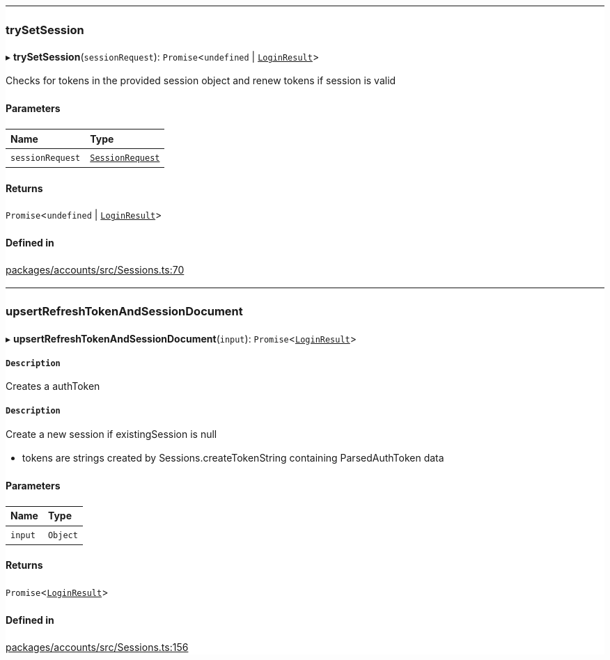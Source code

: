 ___

### trySetSession

▸ **trySetSession**(`sessionRequest`): `Promise`<`undefined` \| [`LoginResult`](../modules/Accounts_System_.md#loginresult)\>

Checks for tokens in the provided session object and renew
tokens if session is valid

#### Parameters

| Name | Type |
| :------ | :------ |
| `sessionRequest` | [`SessionRequest`](../modules/Accounts_System_.md#sessionrequest) |

#### Returns

`Promise`<`undefined` \| [`LoginResult`](../modules/Accounts_System_.md#loginresult)\>

#### Defined in

[packages/accounts/src/Sessions.ts:70](https://github.com/antoniopresto/darch/blob/c5cd1c8/packages/accounts/src/Sessions.ts#L70)

___

### upsertRefreshTokenAndSessionDocument

▸ **upsertRefreshTokenAndSessionDocument**(`input`): `Promise`<[`LoginResult`](../modules/Accounts_System_.md#loginresult)\>

**`Description`**

Creates a authToken

**`Description`**

Create a new session if existingSession is null
  - tokens are strings created by Sessions.createTokenString
      containing ParsedAuthToken data

#### Parameters

| Name | Type |
| :------ | :------ |
| `input` | `Object` |

#### Returns

`Promise`<[`LoginResult`](../modules/Accounts_System_.md#loginresult)\>

#### Defined in

[packages/accounts/src/Sessions.ts:156](https://github.com/antoniopresto/darch/blob/c5cd1c8/packages/accounts/src/Sessions.ts#L156)
